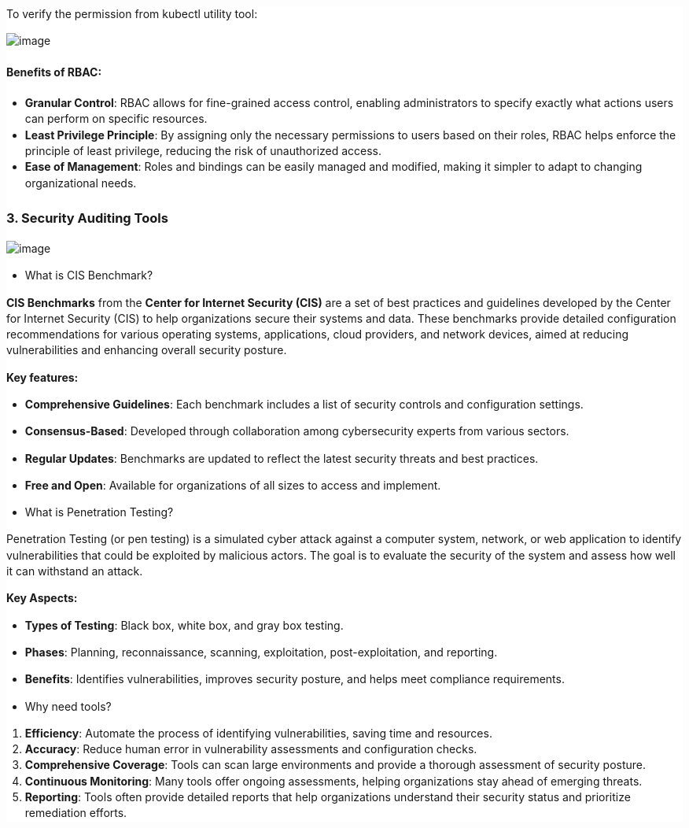 To verify the permission from kubectl utility tool:

![image](https://github.com/user-attachments/assets/9b93a92c-4405-4e5c-928f-49c4b149b3f5)


#### Benefits of RBAC:
- **Granular Control**: RBAC allows for fine-grained access control, enabling administrators to specify exactly what actions users can perform on specific resources.
- **Least Privilege Principle**: By assigning only the necessary permissions to users based on their roles, RBAC helps enforce the principle of least privilege, reducing the risk of unauthorized access.
- **Ease of Management**: Roles and bindings can be easily managed and modified, making it simpler to adapt to changing organizational needs.


### 3. Security Auditing Tools  

![image](https://github.com/user-attachments/assets/643383ef-b474-4366-8e05-dee85d332980)

- What is CIS Benchmark?
  
**CIS Benchmarks** from the **Center for Internet Security (CIS)** are a set of best practices and guidelines developed by the Center for Internet Security (CIS) to help organizations secure their systems and data. These benchmarks provide detailed configuration recommendations for various operating systems, applications, cloud providers, and network devices, aimed at reducing vulnerabilities and enhancing overall security posture.

**Key features:**
- **Comprehensive Guidelines**: Each benchmark includes a list of security controls and configuration settings.
- **Consensus-Based**: Developed through collaboration among cybersecurity experts from various sectors.
- **Regular Updates**: Benchmarks are updated to reflect the latest security threats and best practices.
- **Free and Open**: Available for organizations of all sizes to access and implement.
  
- What is Penetration Testing?

Penetration Testing (or pen testing) is a simulated cyber attack against a computer system, network, or web application to identify vulnerabilities that could be exploited by malicious actors. The goal is to evaluate the security of the system and assess how well it can withstand an attack.

**Key Aspects:**
- **Types of Testing**: Black box, white box, and gray box testing.
- **Phases**: Planning, reconnaissance, scanning, exploitation, post-exploitation, and reporting.
- **Benefits**: Identifies vulnerabilities, improves security posture, and helps meet compliance requirements.

- Why need tools?
1. **Efficiency**: Automate the process of identifying vulnerabilities, saving time and resources.
2. **Accuracy**: Reduce human error in vulnerability assessments and configuration checks.
3. **Comprehensive Coverage**: Tools can scan large environments and provide a thorough assessment of security posture.
4. **Continuous Monitoring**: Many tools offer ongoing assessments, helping organizations stay ahead of emerging threats.
5. **Reporting**: Tools often provide detailed reports that help organizations understand their security status and prioritize remediation efforts.
